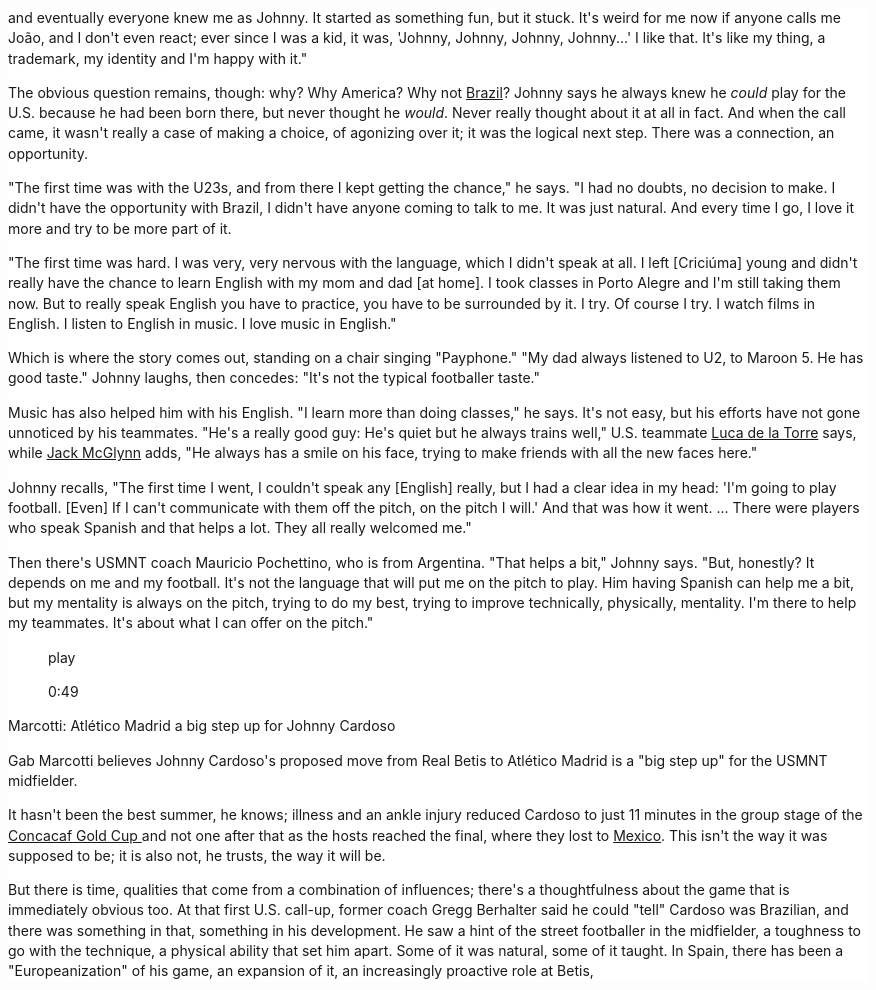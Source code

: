 and eventually everyone knew me as Johnny. It started as something fun, but it stuck. It's weird for me now if anyone calls me João, and I don't even react; ever since I was a kid, it was, 'Johnny, Johnny, Johnny, Johnny...' I like that. It's like my thing, a trademark, my identity and I'm happy with it."</p><p>The obvious question remains, though: why? Why America? Why not <a href="https://www.espn.com/soccer/team?id=205">Brazil</a>? Johnny says he always knew he <i>could</i> play for the U.S. because he had been born there, but never thought he <i>would</i>. Never really thought about it at all in fact. And when the call came, it wasn't really a case of making a choice, of agonizing over it; it was the logical next step. There was a connection, an opportunity.</p><p>"The first time was with the U23s, and from there I kept getting the chance," he says. "I had no doubts, no decision to make. I didn't have the opportunity with Brazil, I didn't have anyone coming to talk to me. It was just natural. And every time I go, I love it more and try to be more part of it.</p><p>"The first time was hard. I was very, very nervous with the language, which I didn't speak at all. I left [Criciúma] young and didn't really have the chance to learn English with my mom and dad [at home]. I took classes in Porto Alegre and I'm still taking them now. But to really speak English you have to practice, you have to be surrounded by it. I try. Of course I try. I watch films in English. I listen to English in music. I love music in English."</p><p>Which is where the story comes out, standing on a chair singing "Payphone." "My dad always listened to U2, to Maroon 5. He has good taste." Johnny laughs, then concedes: "It's not the typical footballer taste."</p><p>Music has also helped him with his English. "I learn more than doing classes," he says. It's not easy, but his efforts have not gone unnoticed by his teammates. "He's a really good guy: He's quiet but he always trains well," U.S. teammate <a data-player-guid="5fa1c04a-96b6-8ced-9461-3f643256caf0" href="http://espn.com/soccer/player/_/id/225609/luca-de-la-torre">Luca de la Torre</a> says, while <a data-player-guid="1ba45b72-8edb-3bd7-a0db-460d6dc67f56" href="http://espn.com/soccer/player/_/id/303512/jack-mcglynn">Jack McGlynn</a> adds, "He always has a smile on his face, trying to make friends with all the new faces here."</p><p>Johnny recalls, "The first time I went, I couldn't speak any [English] really, but I had a clear idea in my head: 'I'm going to play football. [Even] If I can't communicate with them off the pitch, on the pitch I will.' And that was how it went. ... There were players who speak Spanish and that helps a lot. They all really welcomed me."</p><p>Then there's USMNT coach Mauricio Pochettino, who is from Argentina. "That helps a bit," Johnny says. "But, honestly? It depends on me and my football. It's not the language that will put me on the pitch to play. Him having Spanish can help me a bit, but my mentality is always on the pitch, trying to do my best, trying to improve technically, physically, mentality. I'm there to help my teammates. It's about what I can offer on the pitch."</p><div data-behavior="video_scroll"><figure data-video="watch,640,360,45589128" data-cerebro-id="685d401dedba926edab6e4fc" data-title="Marcotti: Atlético Madrid a big step up for Johnny Cardoso" data-source="espn"><picture><source data-srcset="https://a1.espncdn.com/combiner/i?img=%2Fmedia%2Fmotion%2F2025%2F0626%2Fdm_250626_COM_SOC_Analysis_Marcotti3A_AtlC3A9tico_Madrid_a_big_step_up_for_Johnny_Cardoso__GLOBAL_2025%2D06%2D26%2Fdm_250626_COM_SOC_Analysis_Marcotti3A_AtlC3A9tico_Madrid_a_big_step_up_for_Johnny_Cardoso__GLOBAL_2025%2D06%2D26.jpg&amp;w=640&amp;h=360&amp;cquality=80&amp;format=jpg" media="(min-width: 376px)"><source data-srcset="https://a1.espncdn.com/combiner/i?img=%2Fmedia%2Fmotion%2F2025%2F0626%2Fdm_250626_COM_SOC_Analysis_Marcotti3A_AtlC3A9tico_Madrid_a_big_step_up_for_Johnny_Cardoso__GLOBAL_2025%2D06%2D26%2Fdm_250626_COM_SOC_Analysis_Marcotti3A_AtlC3A9tico_Madrid_a_big_step_up_for_Johnny_Cardoso__GLOBAL_2025%2D06%2D26.jpg&amp;w=335&amp;cquality=80, https://a1.espncdn.com/combiner/i?img=%2Fmedia%2Fmotion%2F2025%2F0626%2Fdm_250626_COM_SOC_Analysis_Marcotti3A_AtlC3A9tico_Madrid_a_big_step_up_for_Johnny_Cardoso__GLOBAL_2025%2D06%2D26%2Fdm_250626_COM_SOC_Analysis_Marcotti3A_AtlC3A9tico_Madrid_a_big_step_up_for_Johnny_Cardoso__GLOBAL_2025%2D06%2D26.jpg&amp;w=670&amp;cquality=40&amp;format=jpg 2x" media="(max-width: 375px)"></picture><span data-id="45589128">play</span><figcaption><p>0:49</p></figcaption></figure><div><p>Marcotti: Atlético Madrid a big step up for Johnny Cardoso</p><p>Gab Marcotti believes Johnny Cardoso's proposed move from Real Betis to Atlético Madrid is a "big step up" for the USMNT midfielder.</p></div></div><p>It hasn't been the best summer, he knows; illness and an ankle injury reduced Cardoso to just 11 minutes in the group stage of the <a href="https://www.espn.co.uk/football/league/_/name/concacaf.gold">Concacaf Gold Cup </a>and not one after that as the hosts reached the final, where they lost to <a href="https://www.espn.com/soccer/team/_/id/203/mexico">Mexico</a>. This isn't the way it was supposed to be; it is also not, he trusts, the way it will be.</p><p>But there is time, qualities that come from a combination of influences; there's a thoughtfulness about the game that is immediately obvious too. At that first U.S. call-up, former coach Gregg Berhalter said he could "tell" Cardoso was Brazilian, and there was something in that, something in his development. He saw a hint of the street footballer in the midfielder, a toughness to go with the technique, a physical ability that set him apart. Some of it was natural, some of it taught. In Spain, there has been a "Europeanization" of his game, an expansion of it, an increasingly proactive role at Betis,